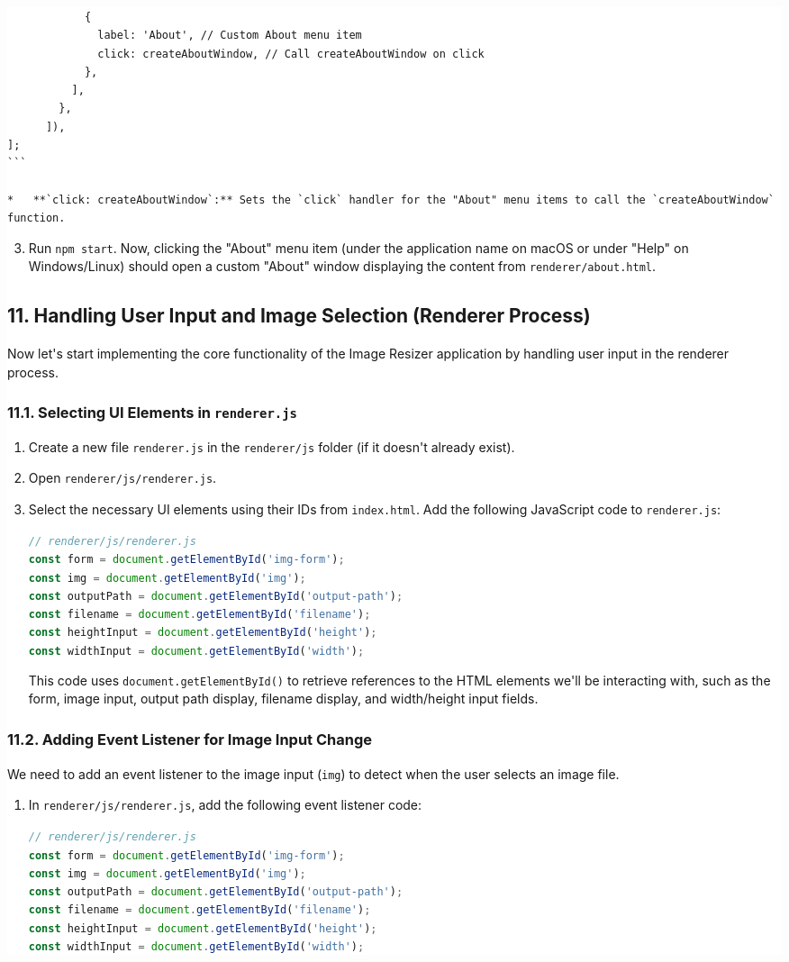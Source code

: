                 {
                  label: 'About', // Custom About menu item
                  click: createAboutWindow, // Call createAboutWindow on click
                },
              ],
            },
          ]),
    ];
    ```

    *   **`click: createAboutWindow`:** Sets the `click` handler for the "About" menu items to call the `createAboutWindow` function.

3.  Run `npm start`. Now, clicking the "About" menu item (under the application name on macOS or under "Help" on Windows/Linux) should open a custom "About" window displaying the content from `renderer/about.html`.

## 11. Handling User Input and Image Selection (Renderer Process)

Now let's start implementing the core functionality of the Image Resizer application by handling user input in the renderer process.

### 11.1. Selecting UI Elements in `renderer.js`

1.  Create a new file `renderer.js` in the `renderer/js` folder (if it doesn't already exist).
2.  Open `renderer/js/renderer.js`.
3.  Select the necessary UI elements using their IDs from `index.html`. Add the following JavaScript code to `renderer.js`:

    ```javascript
    // renderer/js/renderer.js
    const form = document.getElementById('img-form');
    const img = document.getElementById('img');
    const outputPath = document.getElementById('output-path');
    const filename = document.getElementById('filename');
    const heightInput = document.getElementById('height');
    const widthInput = document.getElementById('width');
    ```

    This code uses `document.getElementById()` to retrieve references to the HTML elements we'll be interacting with, such as the form, image input, output path display, filename display, and width/height input fields.

### 11.2. Adding Event Listener for Image Input Change

We need to add an event listener to the image input (`img`) to detect when the user selects an image file.

1.  In `renderer/js/renderer.js`, add the following event listener code:

    ```javascript
    // renderer/js/renderer.js
    const form = document.getElementById('img-form');
    const img = document.getElementById('img');
    const outputPath = document.getElementById('output-path');
    const filename = document.getElementById('filename');
    const heightInput = document.getElementById('height');
    const widthInput = document.getElementById('width');
